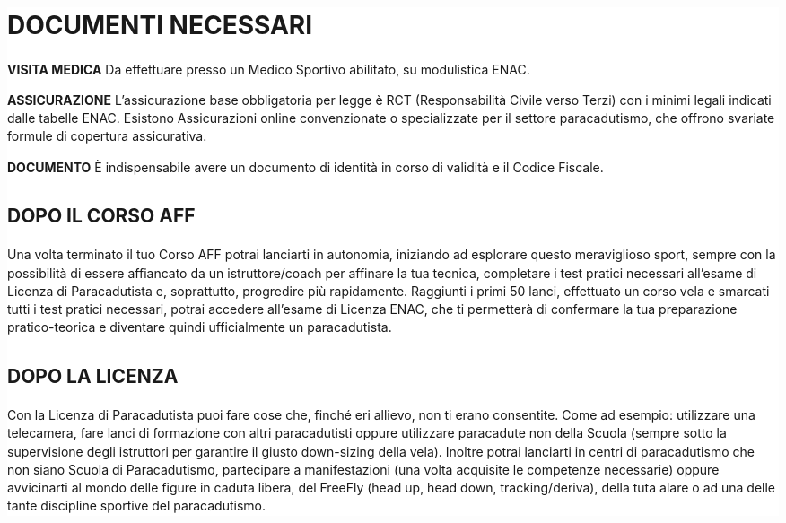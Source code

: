 # DOCUMENTI NECESSARI

**VISITA MEDICA**
Da effettuare presso un Medico Sportivo abilitato, su modulistica ENAC.

**ASSICURAZIONE**
L’assicurazione base obbligatoria per legge è RCT (Responsabilità Civile verso Terzi) con i minimi legali indicati dalle tabelle ENAC. Esistono Assicurazioni online convenzionate o specializzate per il settore paracadutismo, che offrono svariate formule di copertura assicurativa.

**DOCUMENTO**
È indispensabile avere un documento di identità in corso di validità e il Codice Fiscale.

## DOPO IL CORSO AFF

Una volta terminato il tuo Corso AFF potrai lanciarti in autonomia, iniziando ad esplorare questo meraviglioso sport, sempre con la possibilità di essere affiancato da un istruttore/coach per affinare la tua tecnica, completare i test pratici necessari all’esame di Licenza di Paracadutista e, soprattutto, progredire più rapidamente.
Raggiunti i primi 50 lanci, effettuato un corso vela e smarcati tutti i test pratici necessari, potrai accedere all’esame di Licenza ENAC, che ti permetterà di confermare la tua preparazione pratico-teorica e diventare quindi ufficialmente
un paracadutista.

## DOPO LA LICENZA

Con la Licenza di Paracadutista puoi fare cose che, finché eri allievo, non ti erano consentite. Come ad esempio: utilizzare una telecamera, fare lanci di formazione con altri paracadutisti oppure utilizzare paracadute non della Scuola (sempre sotto la supervisione degli istruttori per garantire il giusto down-sizing della vela).
Inoltre potrai lanciarti in centri di paracadutismo che non siano Scuola di Paracadutismo, partecipare a manifestazioni (una volta acquisite le competenze necessarie) oppure avvicinarti al mondo delle figure in caduta libera, del FreeFly (head up, head down, tracking/deriva), della tuta alare o ad una delle tante discipline sportive del paracadutismo.

